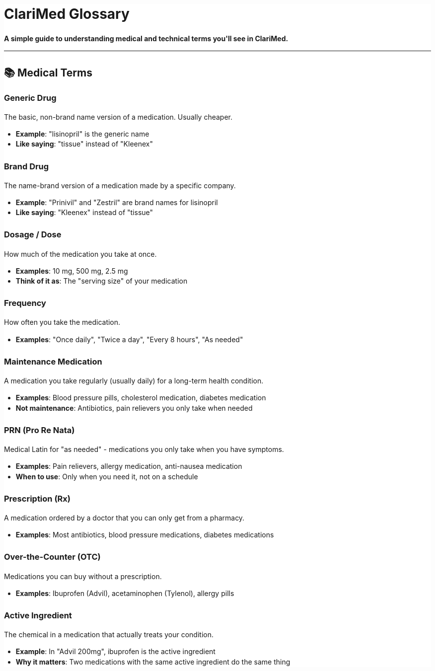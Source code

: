 # ClariMed Glossary

**A simple guide to understanding medical and technical terms you'll see in ClariMed.**

---

## 📚 Medical Terms

### **Generic Drug**
The basic, non-brand name version of a medication. Usually cheaper.
- **Example**: "lisinopril" is the generic name
- **Like saying**: "tissue" instead of "Kleenex"

### **Brand Drug**
The name-brand version of a medication made by a specific company.
- **Example**: "Prinivil" and "Zestril" are brand names for lisinopril
- **Like saying**: "Kleenex" instead of "tissue"

### **Dosage / Dose**
How much of the medication you take at once.
- **Examples**: 10 mg, 500 mg, 2.5 mg
- **Think of it as**: The "serving size" of your medication

### **Frequency**
How often you take the medication.
- **Examples**: "Once daily", "Twice a day", "Every 8 hours", "As needed"

### **Maintenance Medication**
A medication you take regularly (usually daily) for a long-term health condition.
- **Examples**: Blood pressure pills, cholesterol medication, diabetes medication
- **Not maintenance**: Antibiotics, pain relievers you only take when needed

### **PRN (Pro Re Nata)**
Medical Latin for "as needed" - medications you only take when you have symptoms.
- **Examples**: Pain relievers, allergy medication, anti-nausea medication
- **When to use**: Only when you need it, not on a schedule

### **Prescription (Rx)**
A medication ordered by a doctor that you can only get from a pharmacy.
- **Examples**: Most antibiotics, blood pressure medications, diabetes medications

### **Over-the-Counter (OTC)**
Medications you can buy without a prescription.
- **Examples**: Ibuprofen (Advil), acetaminophen (Tylenol), allergy pills

### **Active Ingredient**
The chemical in a medication that actually treats your condition.
- **Example**: In "Advil 200mg", ibuprofen is the active ingredient
- **Why it matters**: Two medications with the same active ingredient do the same thing
